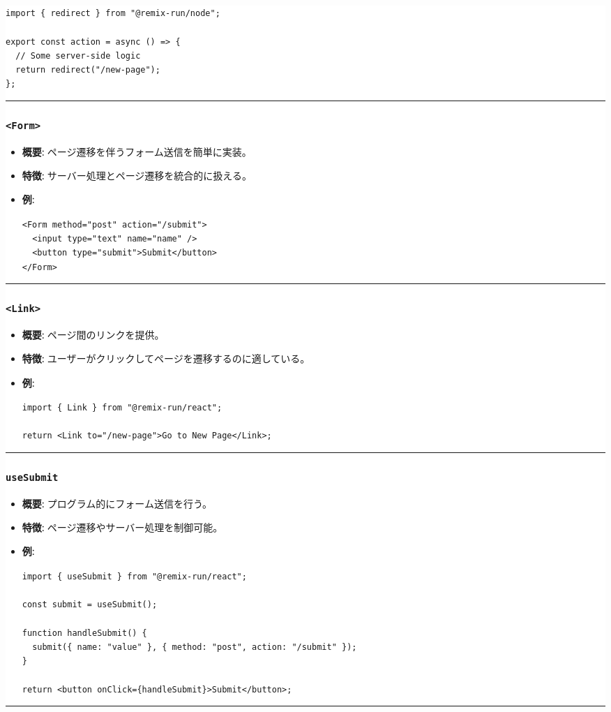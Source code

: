   ```tsx
  import { redirect } from "@remix-run/node";

  export const action = async () => {
    // Some server-side logic
    return redirect("/new-page");
  };
  ```

---

### `<Form>`

- **概要**:
  ページ遷移を伴うフォーム送信を簡単に実装。
- **特徴**:
  サーバー処理とページ遷移を統合的に扱える。
- **例**:

  ```tsx
  <Form method="post" action="/submit">
    <input type="text" name="name" />
    <button type="submit">Submit</button>
  </Form>
  ```

---

### `<Link>`

- **概要**:
  ページ間のリンクを提供。
- **特徴**:
  ユーザーがクリックしてページを遷移するのに適している。
- **例**:

  ```tsx
  import { Link } from "@remix-run/react";

  return <Link to="/new-page">Go to New Page</Link>;
  ```

---

### `useSubmit`

- **概要**:
  プログラム的にフォーム送信を行う。
- **特徴**:
  ページ遷移やサーバー処理を制御可能。
- **例**:

  ```tsx
  import { useSubmit } from "@remix-run/react";

  const submit = useSubmit();

  function handleSubmit() {
    submit({ name: "value" }, { method: "post", action: "/submit" });
  }

  return <button onClick={handleSubmit}>Submit</button>;
  ```

---